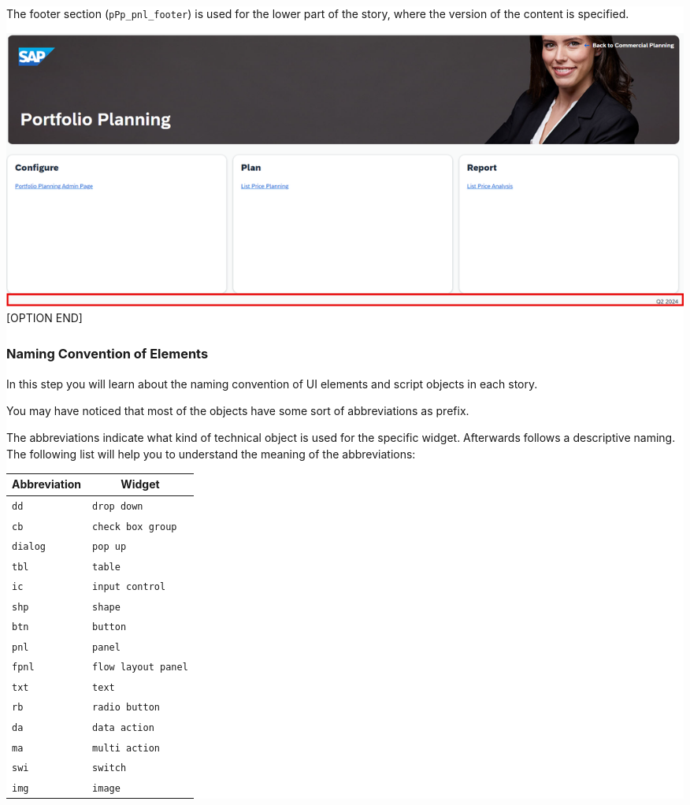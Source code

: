 
The footer section (`pPp_pnl_footer`) is used for the lower part of the story, where the version of the content is specified.

![xp&A Commercial Planning](1/8.png)
[OPTION END]


### Naming Convention of Elements
In this step you will learn about the naming convention of UI elements and script objects in each story. 

You may have noticed that most of the objects have some sort of abbreviations as prefix.

The abbreviations indicate what kind of technical object is used for the specific widget. Afterwards follows a descriptive naming. The following list will help you to understand the meaning of the abbreviations:

|  Abbreviation                            | Widget                            |                
|  :-------------------------------------- | --------------------------------- |
|  `dd`                                    | `drop down`                         
|  `cb`                                    | `check box group`      
|  `dialog`                                | `pop up`                  
|  `tbl`                                   | `table`
|  `ic`                                    | `input control`
|  `shp`                                   | `shape`
|  `btn`                                   | `button`                     
|  `pnl`                                   | `panel`                                                
|  `fpnl`                                  | `flow layout panel`                     
|  `txt`                                   | `text`              
|  `rb`                                    | `radio button`     
|  `da`                                    | `data action`        
|  `ma`                                    | `multi action`      
|  `swi`                                   | `switch` 
|  `img`                                   | `image`           
